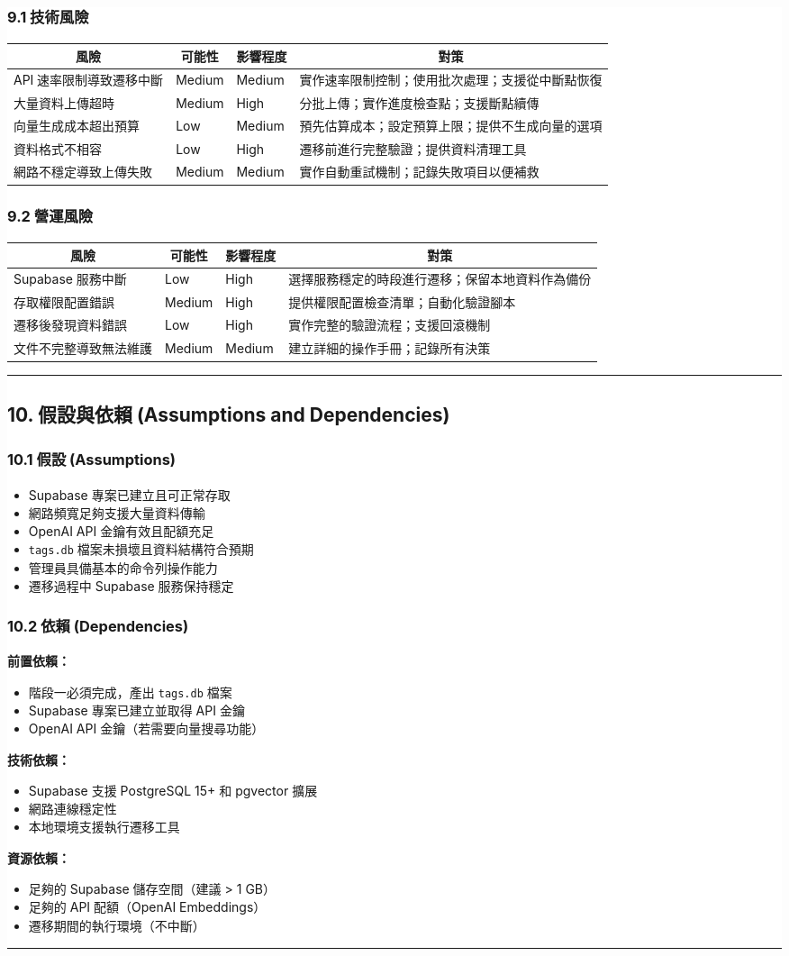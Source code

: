 ### 9.1 技術風險

| 風險 | 可能性 | 影響程度 | 對策 |
|------|--------|----------|------|
| API 速率限制導致遷移中斷 | Medium | Medium | 實作速率限制控制；使用批次處理；支援從中斷點恢復 |
| 大量資料上傳超時 | Medium | High | 分批上傳；實作進度檢查點；支援斷點續傳 |
| 向量生成成本超出預算 | Low | Medium | 預先估算成本；設定預算上限；提供不生成向量的選項 |
| 資料格式不相容 | Low | High | 遷移前進行完整驗證；提供資料清理工具 |
| 網路不穩定導致上傳失敗 | Medium | Medium | 實作自動重試機制；記錄失敗項目以便補救 |

### 9.2 營運風險

| 風險 | 可能性 | 影響程度 | 對策 |
|------|--------|----------|------|
| Supabase 服務中斷 | Low | High | 選擇服務穩定的時段進行遷移；保留本地資料作為備份 |
| 存取權限配置錯誤 | Medium | High | 提供權限配置檢查清單；自動化驗證腳本 |
| 遷移後發現資料錯誤 | Low | High | 實作完整的驗證流程；支援回滾機制 |
| 文件不完整導致無法維護 | Medium | Medium | 建立詳細的操作手冊；記錄所有決策 |

---

## 10. 假設與依賴 (Assumptions and Dependencies)

### 10.1 假設 (Assumptions)

- Supabase 專案已建立且可正常存取
- 網路頻寬足夠支援大量資料傳輸
- OpenAI API 金鑰有效且配額充足
- `tags.db` 檔案未損壞且資料結構符合預期
- 管理員具備基本的命令列操作能力
- 遷移過程中 Supabase 服務保持穩定

### 10.2 依賴 (Dependencies)

**前置依賴：**
- 階段一必須完成，產出 `tags.db` 檔案
- Supabase 專案已建立並取得 API 金鑰
- OpenAI API 金鑰（若需要向量搜尋功能）

**技術依賴：**
- Supabase 支援 PostgreSQL 15+ 和 pgvector 擴展
- 網路連線穩定性
- 本地環境支援執行遷移工具

**資源依賴：**
- 足夠的 Supabase 儲存空間（建議 > 1 GB）
- 足夠的 API 配額（OpenAI Embeddings）
- 遷移期間的執行環境（不中斷）

---